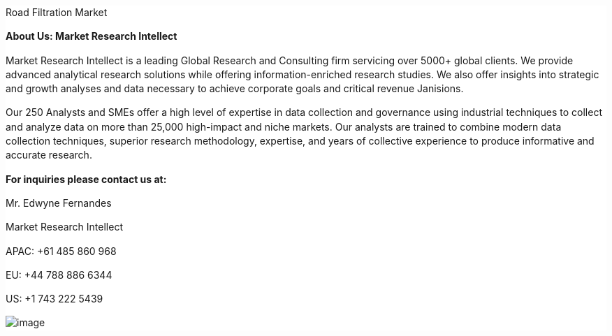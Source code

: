 Road Filtration Market</a></span></p><p><strong><span class="font-[700]">About Us: Market Research Intellect</span></strong></p><p><span class="">Market Research Intellect is a leading Global Research and Consulting firm servicing over 5000+ global clients. We provide advanced analytical research solutions while offering information-enriched research studies.&nbsp;</span>We also offer insights into strategic and growth analyses and data necessary to achieve corporate goals and critical revenue Janisions.</p><p><span class="">Our 250 Analysts and SMEs offer a high level of expertise in data collection and governance using industrial techniques to collect and analyze data on more than 25,000 high-impact and niche markets. Our analysts are trained to combine modern data collection techniques, superior research methodology, expertise, and years of collective experience to produce informative and accurate research.</span></p><p><strong>For inquiries please contact us at:</strong></p><p>Mr. Edwyne Fernandes</p><p>Market Research Intellect</p><p>APAC: +61 485 860 968</p><p>EU: +44 788 886 6344</p><p>US: +1 743 222 5439</p>
![image](https://github.com/user-attachments/assets/06af3e04-94af-4a0c-b389-b2dbde9a1904)
